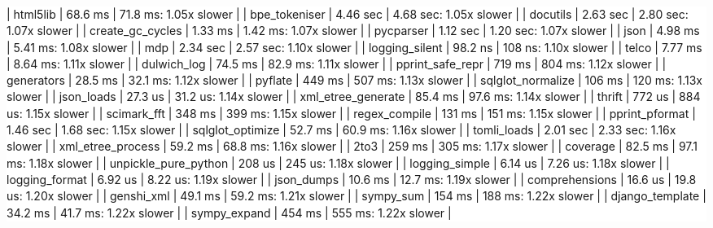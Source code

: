 | html5lib                   | 68.6 ms                                                                | 71.8 ms: 1.05x slower                                             |
| bpe_tokeniser              | 4.46 sec                                                               | 4.68 sec: 1.05x slower                                            |
| docutils                   | 2.63 sec                                                               | 2.80 sec: 1.07x slower                                            |
| create_gc_cycles           | 1.33 ms                                                                | 1.42 ms: 1.07x slower                                             |
| pycparser                  | 1.12 sec                                                               | 1.20 sec: 1.07x slower                                            |
| json                       | 4.98 ms                                                                | 5.41 ms: 1.08x slower                                             |
| mdp                        | 2.34 sec                                                               | 2.57 sec: 1.10x slower                                            |
| logging_silent             | 98.2 ns                                                                | 108 ns: 1.10x slower                                              |
| telco                      | 7.77 ms                                                                | 8.64 ms: 1.11x slower                                             |
| dulwich_log                | 74.5 ms                                                                | 82.9 ms: 1.11x slower                                             |
| pprint_safe_repr           | 719 ms                                                                 | 804 ms: 1.12x slower                                              |
| generators                 | 28.5 ms                                                                | 32.1 ms: 1.12x slower                                             |
| pyflate                    | 449 ms                                                                 | 507 ms: 1.13x slower                                              |
| sqlglot_normalize          | 106 ms                                                                 | 120 ms: 1.13x slower                                              |
| json_loads                 | 27.3 us                                                                | 31.2 us: 1.14x slower                                             |
| xml_etree_generate         | 85.4 ms                                                                | 97.6 ms: 1.14x slower                                             |
| thrift                     | 772 us                                                                 | 884 us: 1.15x slower                                              |
| scimark_fft                | 348 ms                                                                 | 399 ms: 1.15x slower                                              |
| regex_compile              | 131 ms                                                                 | 151 ms: 1.15x slower                                              |
| pprint_pformat             | 1.46 sec                                                               | 1.68 sec: 1.15x slower                                            |
| sqlglot_optimize           | 52.7 ms                                                                | 60.9 ms: 1.16x slower                                             |
| tomli_loads                | 2.01 sec                                                               | 2.33 sec: 1.16x slower                                            |
| xml_etree_process          | 59.2 ms                                                                | 68.8 ms: 1.16x slower                                             |
| 2to3                       | 259 ms                                                                 | 305 ms: 1.17x slower                                              |
| coverage                   | 82.5 ms                                                                | 97.1 ms: 1.18x slower                                             |
| unpickle_pure_python       | 208 us                                                                 | 245 us: 1.18x slower                                              |
| logging_simple             | 6.14 us                                                                | 7.26 us: 1.18x slower                                             |
| logging_format             | 6.92 us                                                                | 8.22 us: 1.19x slower                                             |
| json_dumps                 | 10.6 ms                                                                | 12.7 ms: 1.19x slower                                             |
| comprehensions             | 16.6 us                                                                | 19.8 us: 1.20x slower                                             |
| genshi_xml                 | 49.1 ms                                                                | 59.2 ms: 1.21x slower                                             |
| sympy_sum                  | 154 ms                                                                 | 188 ms: 1.22x slower                                              |
| django_template            | 34.2 ms                                                                | 41.7 ms: 1.22x slower                                             |
| sympy_expand               | 454 ms                                                                 | 555 ms: 1.22x slower                                              |